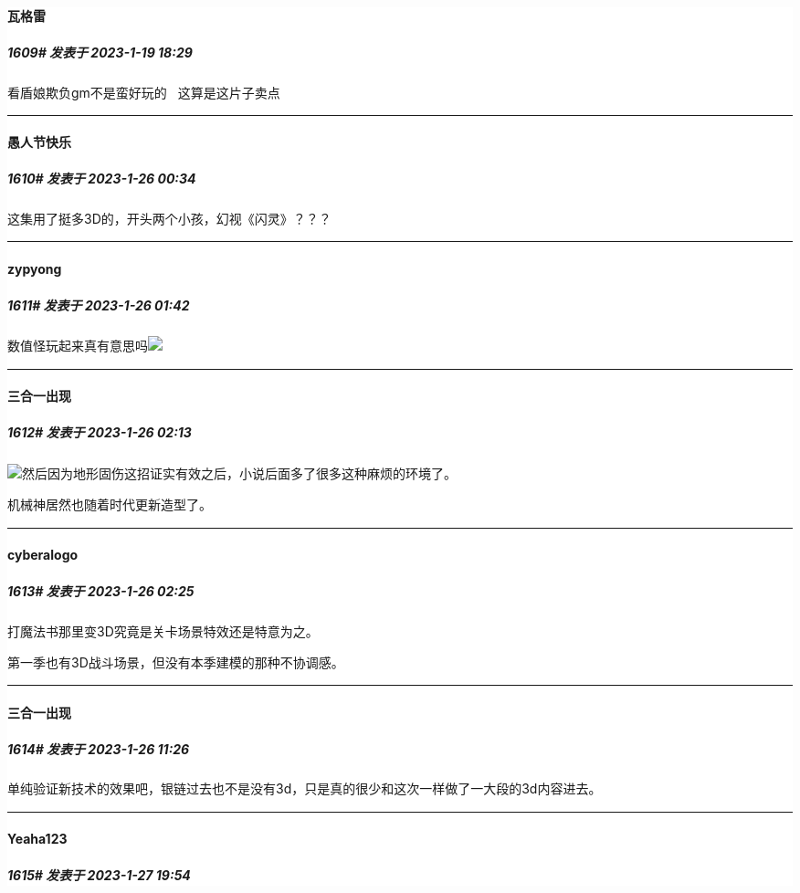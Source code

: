 ####  瓦格雷  
##### 1609#       发表于 2023-1-19 18:29

看盾娘欺负gm不是蛮好玩的   这算是这片子卖点

*****

####  愚人节快乐  
##### 1610#       发表于 2023-1-26 00:34

这集用了挺多3D的，开头两个小孩，幻视《闪灵》？？？



*****

####  zypyong  
##### 1611#       发表于 2023-1-26 01:42

数值怪玩起来真有意思吗<img src="https://static.saraba1st.com/image/smiley/face2017/001.png" referrerpolicy="no-referrer">



*****

####  三合一出现  
##### 1612#       发表于 2023-1-26 02:13

<img src="https://static.saraba1st.com/image/smiley/face2017/065.png" referrerpolicy="no-referrer">然后因为地形固伤这招证实有效之后，小说后面多了很多这种麻烦的环境了。

机械神居然也随着时代更新造型了。



*****

####  cyberalogo  
##### 1613#       发表于 2023-1-26 02:25

打魔法书那里变3D究竟是关卡场景特效还是特意为之。

第一季也有3D战斗场景，但没有本季建模的那种不协调感。



*****

####  三合一出现  
##### 1614#       发表于 2023-1-26 11:26

单纯验证新技术的效果吧，银链过去也不是没有3d，只是真的很少和这次一样做了一大段的3d内容进去。



*****

####  Yeaha123  
##### 1615#       发表于 2023-1-27 19:54
